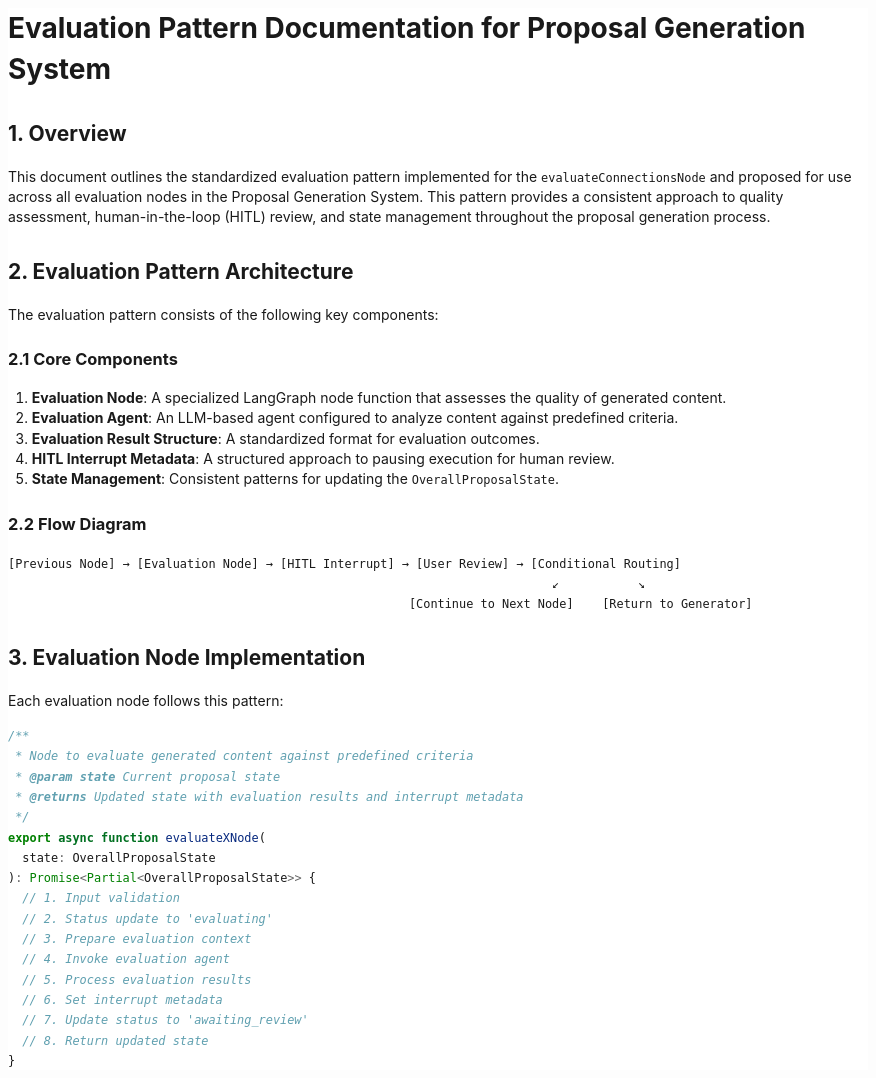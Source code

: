# Evaluation Pattern Documentation for Proposal Generation System

## 1. Overview

This document outlines the standardized evaluation pattern implemented for the `evaluateConnectionsNode` and proposed for use across all evaluation nodes in the Proposal Generation System. This pattern provides a consistent approach to quality assessment, human-in-the-loop (HITL) review, and state management throughout the proposal generation process.

## 2. Evaluation Pattern Architecture

The evaluation pattern consists of the following key components:

### 2.1 Core Components

1. **Evaluation Node**: A specialized LangGraph node function that assesses the quality of generated content.
2. **Evaluation Agent**: An LLM-based agent configured to analyze content against predefined criteria.
3. **Evaluation Result Structure**: A standardized format for evaluation outcomes.
4. **HITL Interrupt Metadata**: A structured approach to pausing execution for human review.
5. **State Management**: Consistent patterns for updating the `OverallProposalState`.

### 2.2 Flow Diagram

```
[Previous Node] → [Evaluation Node] → [HITL Interrupt] → [User Review] → [Conditional Routing]
                                                                            ↙           ↘
                                                        [Continue to Next Node]    [Return to Generator]
```

## 3. Evaluation Node Implementation

Each evaluation node follows this pattern:

```typescript
/**
 * Node to evaluate generated content against predefined criteria
 * @param state Current proposal state
 * @returns Updated state with evaluation results and interrupt metadata
 */
export async function evaluateXNode(
  state: OverallProposalState
): Promise<Partial<OverallProposalState>> {
  // 1. Input validation
  // 2. Status update to 'evaluating'
  // 3. Prepare evaluation context
  // 4. Invoke evaluation agent
  // 5. Process evaluation results
  // 6. Set interrupt metadata
  // 7. Update status to 'awaiting_review'
  // 8. Return updated state
}
```
